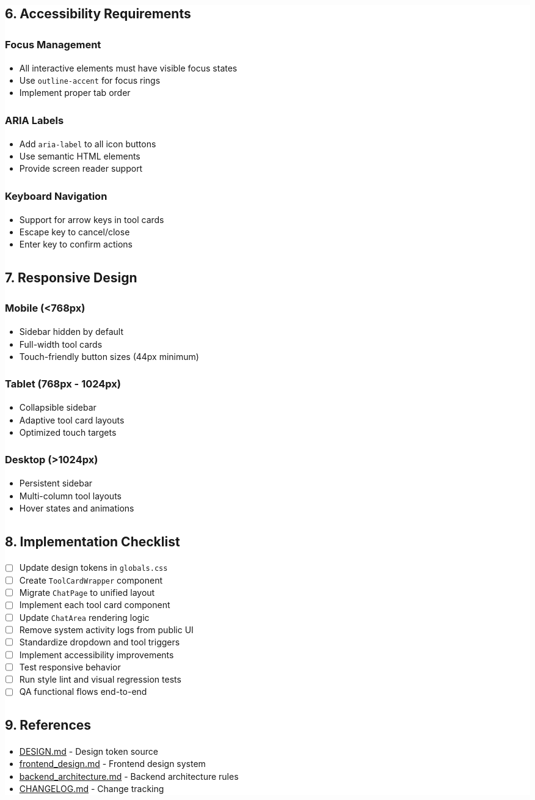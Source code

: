 ## 6. Accessibility Requirements

### Focus Management
- All interactive elements must have visible focus states
- Use `outline-accent` for focus rings
- Implement proper tab order

### ARIA Labels
- Add `aria-label` to all icon buttons
- Use semantic HTML elements
- Provide screen reader support

### Keyboard Navigation
- Support for arrow keys in tool cards
- Escape key to cancel/close
- Enter key to confirm actions

## 7. Responsive Design

### Mobile (<768px)
- Sidebar hidden by default
- Full-width tool cards
- Touch-friendly button sizes (44px minimum)

### Tablet (768px - 1024px)
- Collapsible sidebar
- Adaptive tool card layouts
- Optimized touch targets

### Desktop (>1024px)
- Persistent sidebar
- Multi-column tool layouts
- Hover states and animations

## 8. Implementation Checklist

- [ ] Update design tokens in `globals.css`
- [ ] Create `ToolCardWrapper` component
- [ ] Migrate `ChatPage` to unified layout
- [ ] Implement each tool card component
- [ ] Update `ChatArea` rendering logic
- [ ] Remove system activity logs from public UI
- [ ] Standardize dropdown and tool triggers
- [ ] Implement accessibility improvements
- [ ] Test responsive behavior
- [ ] Run style lint and visual regression tests
- [ ] QA functional flows end-to-end

## 9. References

- [DESIGN.md](DESIGN.md) - Design token source
- [frontend_design.md](frontend_design.md) - Frontend design system
- [backend_architecture.md](backend_architecture.md) - Backend architecture rules
- [CHANGELOG.md](CHANGELOG.md) - Change tracking 